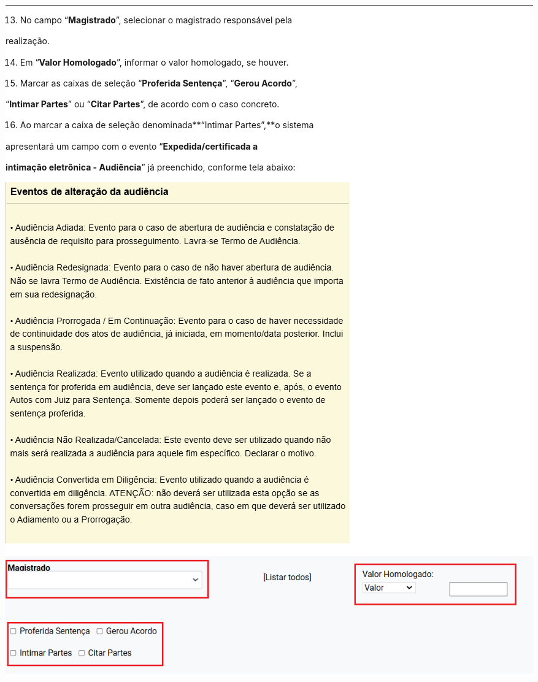 
---

13. ​No campo “**Magistrado**”, selecionar o magistrado responsável pela

realização.

14. ​Em “**Valor Homologado**”, informar o valor homologado, se houver.

15. ​Marcar as caixas de seleção “**Proferida Sentença**”, “**Gerou Acordo**”,

“**Intimar Partes**” ou “**Citar Partes**”, de acordo com o caso concreto.

16. ​Ao marcar a caixa de seleção denominada**“Intimar Partes”,**o sistema

apresentará um campo com o evento “**Expedida/certificada a**

**intimação eletrônica - Audiência**” já preenchido, conforme tela abaixo:

![Imagem Imagem_279](imgs/Imagem_279.png)

![Imagem Imagem_280](imgs/Imagem_280.png)
